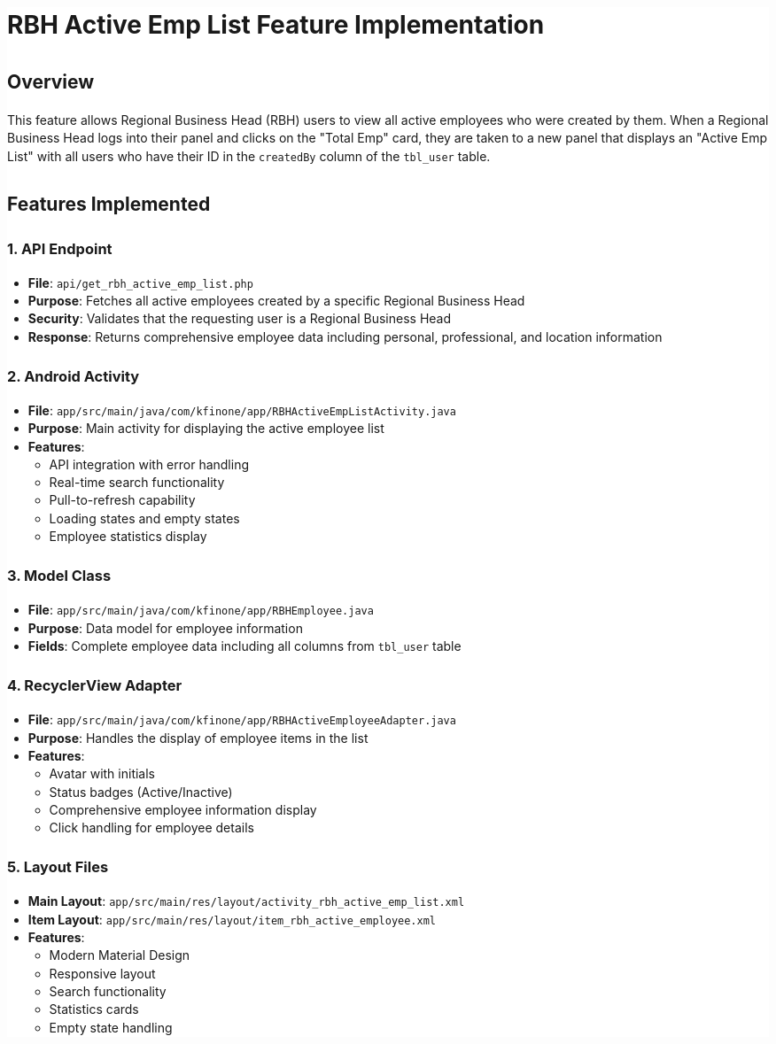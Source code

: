 # RBH Active Emp List Feature Implementation

## Overview
This feature allows Regional Business Head (RBH) users to view all active employees who were created by them. When a Regional Business Head logs into their panel and clicks on the "Total Emp" card, they are taken to a new panel that displays an "Active Emp List" with all users who have their ID in the `createdBy` column of the `tbl_user` table.

## Features Implemented

### 1. API Endpoint
- **File**: `api/get_rbh_active_emp_list.php`
- **Purpose**: Fetches all active employees created by a specific Regional Business Head
- **Security**: Validates that the requesting user is a Regional Business Head
- **Response**: Returns comprehensive employee data including personal, professional, and location information

### 2. Android Activity
- **File**: `app/src/main/java/com/kfinone/app/RBHActiveEmpListActivity.java`
- **Purpose**: Main activity for displaying the active employee list
- **Features**:
  - API integration with error handling
  - Real-time search functionality
  - Pull-to-refresh capability
  - Loading states and empty states
  - Employee statistics display

### 3. Model Class
- **File**: `app/src/main/java/com/kfinone/app/RBHEmployee.java`
- **Purpose**: Data model for employee information
- **Fields**: Complete employee data including all columns from `tbl_user` table

### 4. RecyclerView Adapter
- **File**: `app/src/main/java/com/kfinone/app/RBHActiveEmployeeAdapter.java`
- **Purpose**: Handles the display of employee items in the list
- **Features**:
  - Avatar with initials
  - Status badges (Active/Inactive)
  - Comprehensive employee information display
  - Click handling for employee details

### 5. Layout Files
- **Main Layout**: `app/src/main/res/layout/activity_rbh_active_emp_list.xml`
- **Item Layout**: `app/src/main/res/layout/item_rbh_active_employee.xml`
- **Features**:
  - Modern Material Design
  - Responsive layout
  - Search functionality
  - Statistics cards
  - Empty state handling
